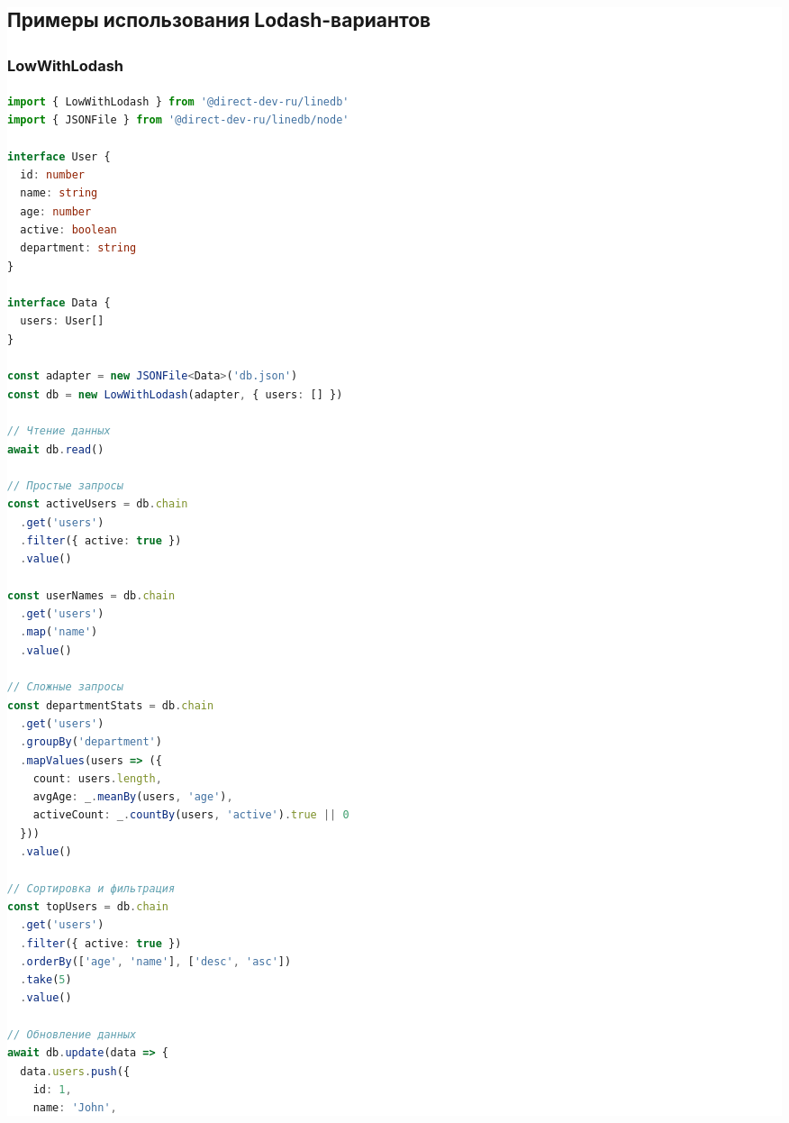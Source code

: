```typescript
```

## Примеры использования Lodash-вариантов

### LowWithLodash

```typescript
import { LowWithLodash } from '@direct-dev-ru/linedb'
import { JSONFile } from '@direct-dev-ru/linedb/node'

interface User {
  id: number
  name: string
  age: number
  active: boolean
  department: string
}

interface Data {
  users: User[]
}

const adapter = new JSONFile<Data>('db.json')
const db = new LowWithLodash(adapter, { users: [] })

// Чтение данных
await db.read()

// Простые запросы
const activeUsers = db.chain
  .get('users')
  .filter({ active: true })
  .value()

const userNames = db.chain
  .get('users')
  .map('name')
  .value()

// Сложные запросы
const departmentStats = db.chain
  .get('users')
  .groupBy('department')
  .mapValues(users => ({
    count: users.length,
    avgAge: _.meanBy(users, 'age'),
    activeCount: _.countBy(users, 'active').true || 0
  }))
  .value()

// Сортировка и фильтрация
const topUsers = db.chain
  .get('users')
  .filter({ active: true })
  .orderBy(['age', 'name'], ['desc', 'asc'])
  .take(5)
  .value()

// Обновление данных
await db.update(data => {
  data.users.push({
    id: 1,
    name: 'John',
```